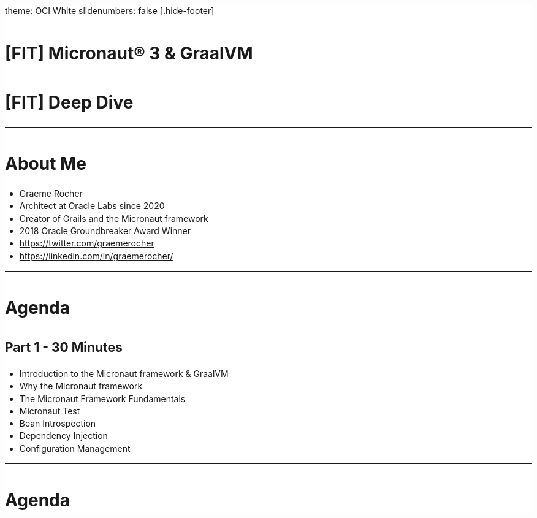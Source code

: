 theme: OCI White
slidenumbers: false
[.hide-footer]



```
```
```
```
```
```
# [FIT] **Micronaut® 3 & GraalVM**
# [FIT] **Deep Dive**



```
```

---


# About Me

* Graeme Rocher
* Architect at Oracle Labs since 2020
* Creator of Grails and the Micronaut framework
* 2018 Oracle Groundbreaker Award Winner
* https://twitter.com/graemerocher
* https://linkedin.com/in/graemerocher/

---


# Agenda

## Part 1 - 30 Minutes

* Introduction to the Micronaut framework & GraalVM
* Why the Micronaut framework
* The Micronaut Framework Fundamentals
* Micronaut Test
* Bean Introspection
* Dependency Injection
* Configuration Management


---


# Agenda
